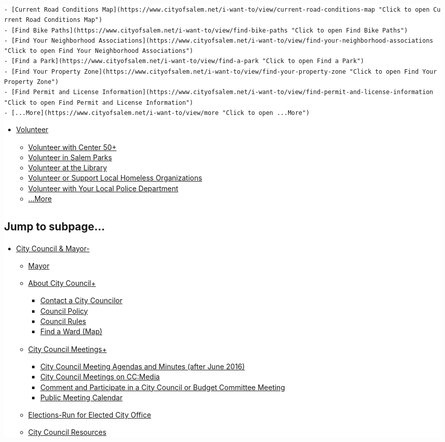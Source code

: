     - [Current Road Conditions Map](https://www.cityofsalem.net/i-want-to/view/current-road-conditions-map "Click to open Current Road Conditions Map")
    - [Find Bike Paths](https://www.cityofsalem.net/i-want-to/view/find-bike-paths "Click to open Find Bike Paths")
    - [Find Your Neighborhood Associations](https://www.cityofsalem.net/i-want-to/view/find-your-neighborhood-associations "Click to open Find Your Neighborhood Associations")
    - [Find a Park](https://www.cityofsalem.net/i-want-to/view/find-a-park "Click to open Find a Park")
    - [Find Your Property Zone](https://www.cityofsalem.net/i-want-to/view/find-your-property-zone "Click to open Find Your Property Zone")
    - [Find Permit and License Information](https://www.cityofsalem.net/i-want-to/view/find-permit-and-license-information "Click to open Find Permit and License Information")
    - [...More](https://www.cityofsalem.net/i-want-to/view/more "Click to open ...More")
  - [Volunteer](https://www.cityofsalem.net/i-want-to/volunteer "Click to open Volunteer")
    
    - [Volunteer with Center 50+](https://www.cityofsalem.net/i-want-to/volunteer/volunteer-with-center-50 "Click to open Volunteer with Center 50+")
    - [Volunteer in Salem Parks](https://www.cityofsalem.net/i-want-to/volunteer/volunteer-in-salem-parks "Click to open Volunteer in Salem Parks")
    - [Volunteer at the Library](https://www.cityofsalem.net/i-want-to/volunteer/volunteer-at-the-library "Click to open Volunteer at the Library")
    - [Volunteer or Support Local Homeless Organizations](https://www.cityofsalem.net/i-want-to/volunteer/volunteer-or-support-local-homeless-organizations "Click to open Volunteer or Support Local Homeless Organizations")
    - [Volunteer with Your Local Police Department](https://www.cityofsalem.net/i-want-to/volunteer/volunteer-with-your-local-police-department "Click to open Volunteer with Your Local Police Department")
    - [...More](https://www.cityofsalem.net/i-want-to/volunteer/more "Click to open ...More")

## Jump to subpage...

- [City Council &amp; Mayor](https://www.cityofsalem.net/government/city-council-mayor)[-](https:void%280%29 "Expand/Collapse subpages under Sidenav Item with Children")
  
  - [Mayor](https://www.cityofsalem.net/government/city-council-mayor/mayor)
  - [About City Council](https://www.cityofsalem.net/government/city-council-mayor/about-city-council)[+](https:void%280%29 "Expand/Collapse subpages under Sidenav Item with Children")
    
    - [Contact a City Councilor](https://www.cityofsalem.net/government/city-council-mayor/about-city-council/contact-a-city-councilor)
    - [Council Policy](https://www.cityofsalem.net/government/city-council-mayor/about-city-council/council-policy)
    - [Council Rules](https://www.cityofsalem.net/government/city-council-mayor/about-city-council/council-rules)
    - [Find a Ward (Map)](https://www.cityofsalem.net/government/city-council-mayor/about-city-council/find-a-ward-map)
  - [City Council Meetings](https://www.cityofsalem.net/government/city-council-mayor/city-council-meetings)[+](https:void%280%29 "Expand/Collapse subpages under Sidenav Item with Children")
    
    - [City Council Meeting Agendas and Minutes (after June 2016)](https://www.cityofsalem.net/government/city-council-mayor/city-council-meetings/city-council-meeting-agendas-and-minutes-after-june-2016)
    - [City Council Meetings on CC:Media](https://www.cityofsalem.net/government/city-council-mayor/city-council-meetings/city-council-meetings-on-cc-media)
    - [Comment and Participate in a City Council or Budget Committee Meeting](https://www.cityofsalem.net/government/city-council-mayor/about-city-council/comment-and-participate-in-a-city-council-meeting)
    - [Public Meeting Calendar](https://www.cityofsalem.net/government/city-council-mayor/city-council-meetings/public-meeting-calendar)
  - [Elections-Run for Elected City Office](https://www.cityofsalem.net/government/city-council-mayor/elections-run-for-elected-city-office)
  - [City Council Resources](https://www.cityofsalem.net/government/city-council-mayor/city-council-resources)
